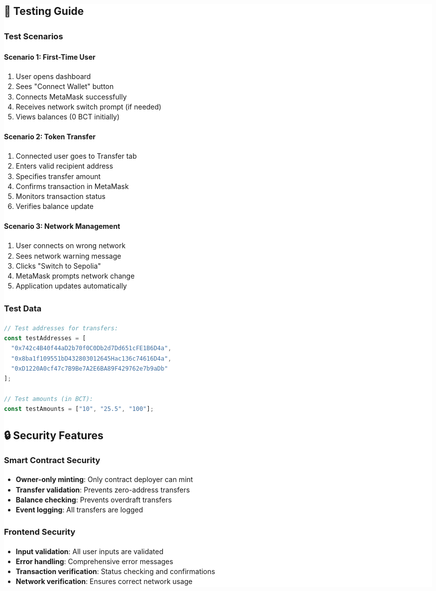 ## 🧪 Testing Guide

### Test Scenarios

#### Scenario 1: First-Time User
1. User opens dashboard
2. Sees "Connect Wallet" button
3. Connects MetaMask successfully
4. Receives network switch prompt (if needed)
5. Views balances (0 BCT initially)

#### Scenario 2: Token Transfer
1. Connected user goes to Transfer tab
2. Enters valid recipient address
3. Specifies transfer amount
4. Confirms transaction in MetaMask
5. Monitors transaction status
6. Verifies balance update

#### Scenario 3: Network Management
1. User connects on wrong network
2. Sees network warning message
3. Clicks "Switch to Sepolia"
4. MetaMask prompts network change
5. Application updates automatically

### Test Data

```javascript
// Test addresses for transfers:
const testAddresses = [
  "0x742c4B40f44aD2b70f0C0Db2d7Dd651cFE1B6D4a",
  "0x8ba1f109551bD432803012645Hac136c74616D4a",
  "0xD1220A0cf47c7B9Be7A2E6BA89F429762e7b9aDb"
];

// Test amounts (in BCT):
const testAmounts = ["10", "25.5", "100"];
```

## 🔒 Security Features

### Smart Contract Security
- **Owner-only minting**: Only contract deployer can mint
- **Transfer validation**: Prevents zero-address transfers
- **Balance checking**: Prevents overdraft transfers
- **Event logging**: All transfers are logged

### Frontend Security
- **Input validation**: All user inputs are validated
- **Error handling**: Comprehensive error messages
- **Transaction verification**: Status checking and confirmations
- **Network verification**: Ensures correct network usage

